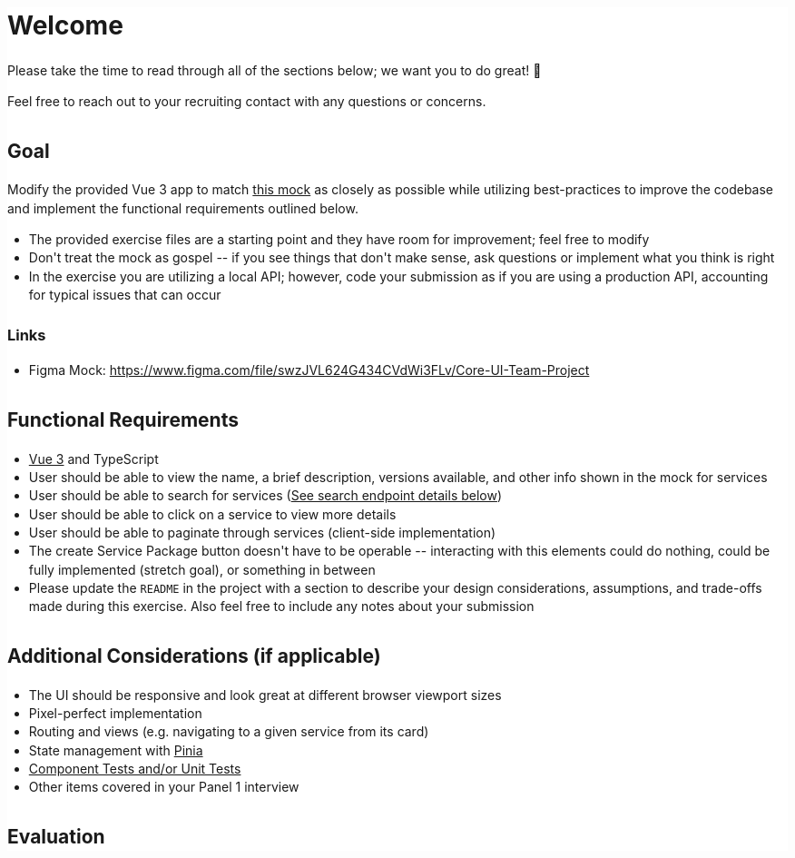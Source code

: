 # Welcome

Please take the time to read through all of the sections below; we want you to do great! :rocket:

Feel free to reach out to your recruiting contact with any questions or concerns.

## Goal

Modify the provided Vue 3 app to match [this mock](https://www.figma.com/file/swzJVL624G434CVdWi3FLv/Core-UI-Team-Project) as closely as possible while utilizing best-practices to improve the codebase and implement the functional requirements outlined below.

- The provided exercise files are a starting point and they have room for improvement; feel free to modify
- Don't treat the mock as gospel -- if you see things that don't make sense, ask questions or implement what you think is right
- In the exercise you are utilizing a local API; however, code your submission as if you are using a production API, accounting for typical issues that can occur

### Links

- Figma Mock: <https://www.figma.com/file/swzJVL624G434CVdWi3FLv/Core-UI-Team-Project>

## Functional Requirements

- [Vue 3](https://vuejs.org/) and TypeScript
- User should be able to view the name, a brief description, versions available, and other info shown in the mock for services
- User should be able to search for services ([See search endpoint details below](#searching-the-services-endpoint))
- User should be able to click on a service to view more details
- User should be able to paginate through services (client-side implementation)
- The create Service Package button doesn't have to be operable -- interacting with this elements could do nothing, could be fully implemented (stretch goal), or something in between
- Please update the `README` in the project with a section to describe your design considerations, assumptions, and trade-offs made during this exercise. Also feel free to include any notes about your submission

## Additional Considerations (if applicable)

- The UI should be responsive and look great at different browser viewport sizes
- Pixel-perfect implementation
- Routing and views (e.g. navigating to a given service from its card)
- State management with [Pinia](https://pinia.vuejs.org/)
- [Component Tests and/or Unit Tests](#run-component-and-unit-tests-with-vitest-and-optionally-vue-test-utils)
- Other items covered in your Panel 1 interview

## Evaluation
